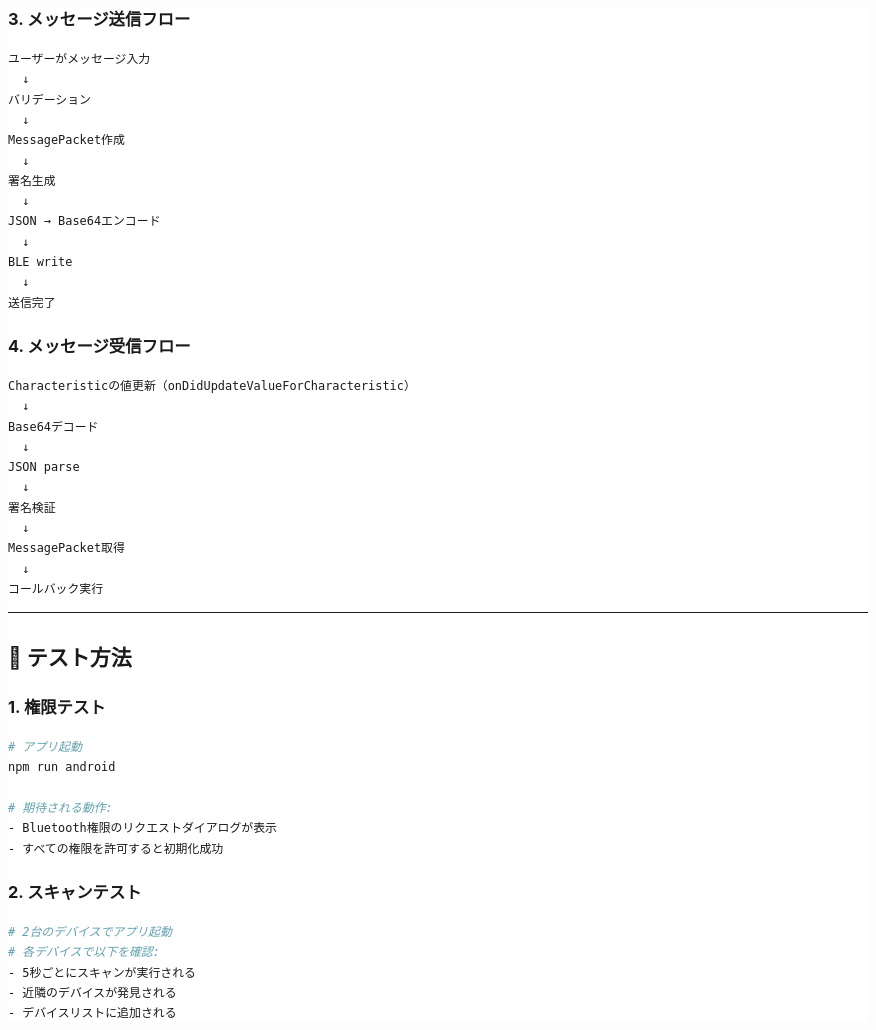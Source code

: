 ### 3. **メッセージ送信フロー**
```
ユーザーがメッセージ入力
  ↓
バリデーション
  ↓
MessagePacket作成
  ↓
署名生成
  ↓
JSON → Base64エンコード
  ↓
BLE write
  ↓
送信完了
```

### 4. **メッセージ受信フロー**
```
Characteristicの値更新（onDidUpdateValueForCharacteristic）
  ↓
Base64デコード
  ↓
JSON parse
  ↓
署名検証
  ↓
MessagePacket取得
  ↓
コールバック実行
```

---

## 🧪 テスト方法

### 1. **権限テスト**
```bash
# アプリ起動
npm run android

# 期待される動作:
- Bluetooth権限のリクエストダイアログが表示
- すべての権限を許可すると初期化成功
```

### 2. **スキャンテスト**
```bash
# 2台のデバイスでアプリ起動
# 各デバイスで以下を確認:
- 5秒ごとにスキャンが実行される
- 近隣のデバイスが発見される
- デバイスリストに追加される
```
